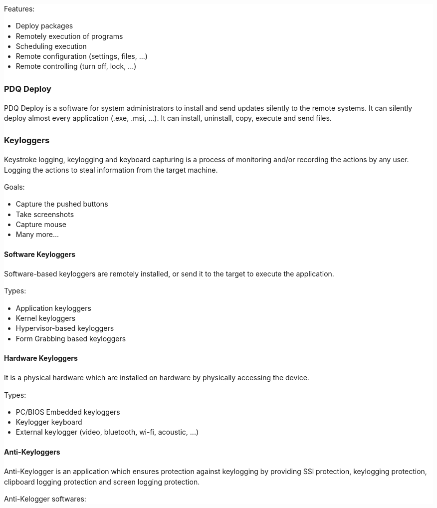 Features:

- Deploy packages
- Remotely execution of programs
- Scheduling execution
- Remote configuration (settings, files, ...)
- Remote controlling (turn off, lock, ...)

### PDQ Deploy

PDQ Deploy is a software for system administrators to install and send updates silently to the remote systems.
It can silently deploy almost every application (.exe, .msi, ...).
It can install, uninstall, copy, execute and send files.

### Keyloggers

Keystroke logging, keylogging and keyboard capturing is a process of monitoring and/or recording the actions by any user.
Logging the actions to steal information from the target machine.

Goals:

- Capture the pushed buttons
- Take screenshots
- Capture mouse
- Many more...

#### Software Keyloggers

Software-based keyloggers are remotely installed, or send it to the target to execute the application.

Types:

- Application keyloggers
- Kernel keyloggers
- Hypervisor-based keyloggers
- Form Grabbing based keyloggers

#### Hardware Keyloggers

It is a physical hardware which are installed on hardware by physically accessing the device.

Types:

- PC/BIOS Embedded keyloggers
- Keylogger keyboard
- External keylogger (video, bluetooth, wi-fi, acoustic, ...)

#### Anti-Keyloggers

Anti-Keylogger is an application which ensures protection against keylogging by providing SSl protection, keylogging protection, clipboard logging protection and screen logging protection.

Anti-Kelogger softwares:
